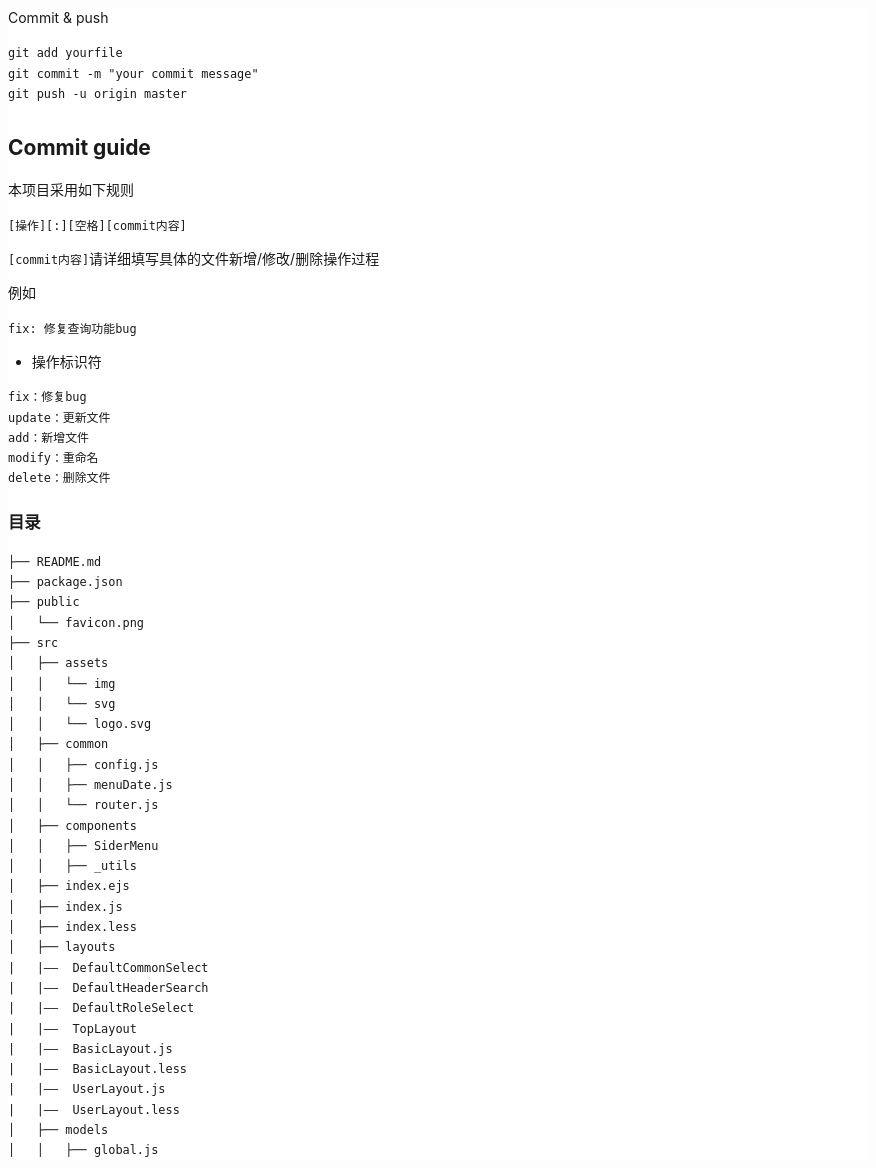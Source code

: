 Commit & push

```shell
git add yourfile
git commit -m "your commit message"
git push -u origin master
```

## Commit guide

本项目采用如下规则

```shell
[操作][:][空格][commit内容]
```

`[commit内容]`请详细填写具体的文件新增/修改/删除操作过程

例如

```shell
fix: 修复查询功能bug
```

* 操作标识符

```shell
fix：修复bug
update：更新文件
add：新增文件
modify：重命名
delete：删除文件

```

### 目录

```shell
├── README.md
├── package.json
├── public
│   └── favicon.png
├── src
│   ├── assets
│   │   └── img
│   │   └── svg
│   │   └── logo.svg
│   ├── common
│   │   ├── config.js
│   │   ├── menuDate.js
│   │   └── router.js
│   ├── components
│   │   ├── SiderMenu
│   │   ├── _utils
│   ├── index.ejs
│   ├── index.js
│   ├── index.less
│   ├── layouts
|   |——  DefaultCommonSelect
|   |——  DefaultHeaderSearch
|   |——  DefaultRoleSelect
|   |——  TopLayout
|   |——  BasicLayout.js
|   |——  BasicLayout.less
|   |——  UserLayout.js
|   |——  UserLayout.less
│   ├── models
│   │   ├── global.js
```